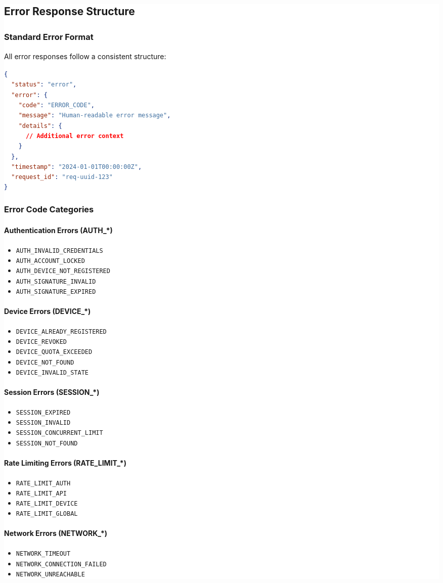 ## Error Response Structure

### Standard Error Format

All error responses follow a consistent structure:

```json
{
  "status": "error",
  "error": {
    "code": "ERROR_CODE",
    "message": "Human-readable error message",
    "details": {
      // Additional error context
    }
  },
  "timestamp": "2024-01-01T00:00:00Z",
  "request_id": "req-uuid-123"
}
```

### Error Code Categories

#### Authentication Errors (AUTH_*)
- `AUTH_INVALID_CREDENTIALS`
- `AUTH_ACCOUNT_LOCKED`
- `AUTH_DEVICE_NOT_REGISTERED`
- `AUTH_SIGNATURE_INVALID`
- `AUTH_SIGNATURE_EXPIRED`

#### Device Errors (DEVICE_*)
- `DEVICE_ALREADY_REGISTERED`
- `DEVICE_REVOKED`
- `DEVICE_QUOTA_EXCEEDED`
- `DEVICE_NOT_FOUND`
- `DEVICE_INVALID_STATE`

#### Session Errors (SESSION_*)
- `SESSION_EXPIRED`
- `SESSION_INVALID`
- `SESSION_CONCURRENT_LIMIT`
- `SESSION_NOT_FOUND`

#### Rate Limiting Errors (RATE_LIMIT_*)
- `RATE_LIMIT_AUTH`
- `RATE_LIMIT_API`
- `RATE_LIMIT_DEVICE`
- `RATE_LIMIT_GLOBAL`

#### Network Errors (NETWORK_*)
- `NETWORK_TIMEOUT`
- `NETWORK_CONNECTION_FAILED`
- `NETWORK_UNREACHABLE`
